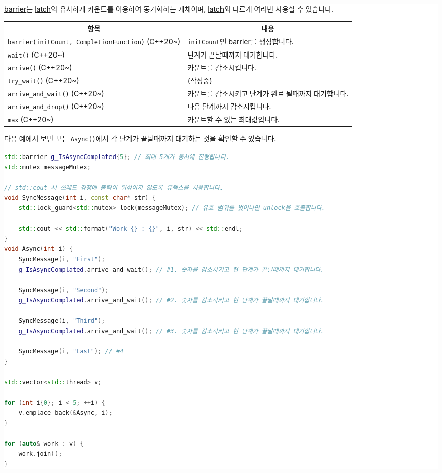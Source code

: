 [barrier](https://tango1202.github.io/mordern-cpp-stl/mordern-cpp-stl-future/#c20-barrier)는 [latch](https://tango1202.github.io/mordern-cpp-stl/mordern-cpp-stl-future/#c20-latch)와 유사하게 카운트를 이용하여 동기화하는 개체이며, [latch](https://tango1202.github.io/mordern-cpp-stl/mordern-cpp-stl-future/#c20-latch)와 다르게 여러번 사용할 수 있습니다.

|항목|내용|
|--|--|
|`barrier(initCount, CompletionFunction)` (C++20~)|`initCount`인 [barrier](https://tango1202.github.io/mordern-cpp-stl/mordern-cpp-stl-future/#c20-barrier)를 생성합니다.|
|`wait()` (C++20~)|단계가 끝날때까지 대기합니다.|
|`arrive()` (C++20~)|카운트를 감소시킵니다.|
|`try_wait()` (C++20~)|(작성중)|
|`arrive_and_wait()` (C++20~)|카운트를 감소시키고 단계가 완료 될때까지 대기합니다.|
|`arrive_and_drop()` (C++20~)|다음 단계까지 감소시킵니다.|
|`max` (C++20~)|카운트할 수 있는 최대값입니다.|

다음 예에서 보면 모든 `Async()`에서 각 단계가 끝날때까지 대기하는 것을 확인할 수 있습니다. 

```cpp
std::barrier g_IsAsyncComplated{5}; // 최대 5개가 동시에 진행됩니다.
std::mutex messageMutex;   

// std::cout 시 쓰레드 경쟁에 출력이 뒤섞이지 않도록 뮤텍스를 사용합니다.
void SyncMessage(int i, const char* str) {
    std::lock_guard<std::mutex> lock(messageMutex); // 유효 범위를 벗어나면 unlock을 호출합니다.

    std::cout << std::format("Work {} : {}", i, str) << std::endl;
}
void Async(int i) {
    SyncMessage(i, "First");
    g_IsAsyncComplated.arrive_and_wait(); // #1. 숫자를 감소시키고 현 단계가 끝날때까지 대기합니다.

    SyncMessage(i, "Second");
    g_IsAsyncComplated.arrive_and_wait(); // #2. 숫자를 감소시키고 현 단계가 끝날때까지 대기합니다.

    SyncMessage(i, "Third");
    g_IsAsyncComplated.arrive_and_wait(); // #3. 숫자를 감소시키고 현 단계가 끝날때까지 대기합니다.

    SyncMessage(i, "Last"); // #4
}

std::vector<std::thread> v;

for (int i{0}; i < 5; ++i) {
    v.emplace_back(&Async, i);
}

for (auto& work : v) {
    work.join();
}
```

